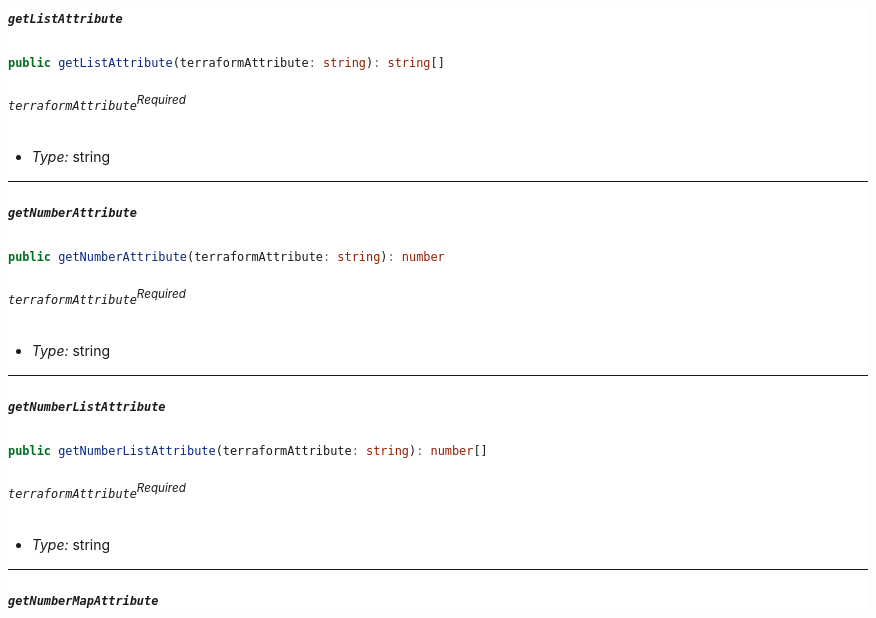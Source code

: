
##### `getListAttribute` <a name="getListAttribute" id="rhizo-co-terraform-provider-oci.fleetSoftwareUpdateFsuCollection.FleetSoftwareUpdateFsuCollection.getListAttribute"></a>

```typescript
public getListAttribute(terraformAttribute: string): string[]
```

###### `terraformAttribute`<sup>Required</sup> <a name="terraformAttribute" id="rhizo-co-terraform-provider-oci.fleetSoftwareUpdateFsuCollection.FleetSoftwareUpdateFsuCollection.getListAttribute.parameter.terraformAttribute"></a>

- *Type:* string

---

##### `getNumberAttribute` <a name="getNumberAttribute" id="rhizo-co-terraform-provider-oci.fleetSoftwareUpdateFsuCollection.FleetSoftwareUpdateFsuCollection.getNumberAttribute"></a>

```typescript
public getNumberAttribute(terraformAttribute: string): number
```

###### `terraformAttribute`<sup>Required</sup> <a name="terraformAttribute" id="rhizo-co-terraform-provider-oci.fleetSoftwareUpdateFsuCollection.FleetSoftwareUpdateFsuCollection.getNumberAttribute.parameter.terraformAttribute"></a>

- *Type:* string

---

##### `getNumberListAttribute` <a name="getNumberListAttribute" id="rhizo-co-terraform-provider-oci.fleetSoftwareUpdateFsuCollection.FleetSoftwareUpdateFsuCollection.getNumberListAttribute"></a>

```typescript
public getNumberListAttribute(terraformAttribute: string): number[]
```

###### `terraformAttribute`<sup>Required</sup> <a name="terraformAttribute" id="rhizo-co-terraform-provider-oci.fleetSoftwareUpdateFsuCollection.FleetSoftwareUpdateFsuCollection.getNumberListAttribute.parameter.terraformAttribute"></a>

- *Type:* string

---

##### `getNumberMapAttribute` <a name="getNumberMapAttribute" id="rhizo-co-terraform-provider-oci.fleetSoftwareUpdateFsuCollection.FleetSoftwareUpdateFsuCollection.getNumberMapAttribute"></a>
